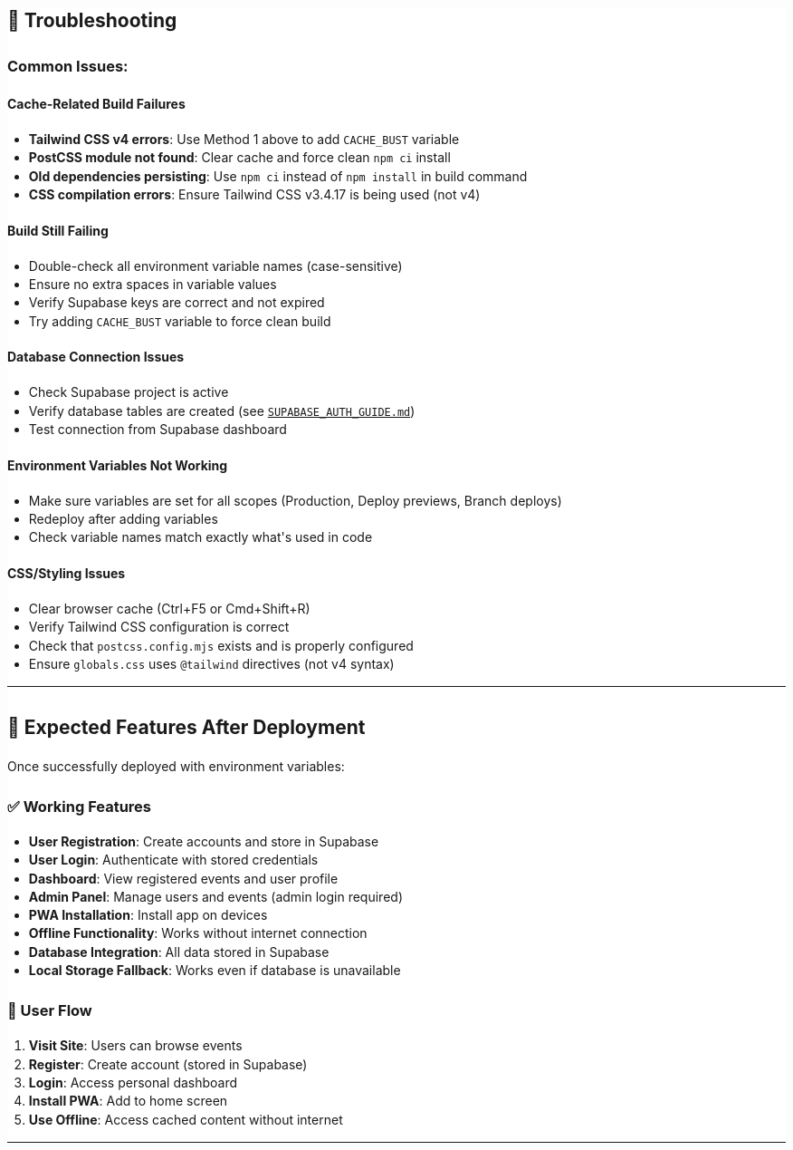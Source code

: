 
## 🚨 **Troubleshooting**

### **Common Issues:**

#### **Cache-Related Build Failures**
- **Tailwind CSS v4 errors**: Use Method 1 above to add `CACHE_BUST` variable
- **PostCSS module not found**: Clear cache and force clean `npm ci` install
- **Old dependencies persisting**: Use `npm ci` instead of `npm install` in build command
- **CSS compilation errors**: Ensure Tailwind CSS v3.4.17 is being used (not v4)

#### **Build Still Failing**
- Double-check all environment variable names (case-sensitive)
- Ensure no extra spaces in variable values
- Verify Supabase keys are correct and not expired
- Try adding `CACHE_BUST` variable to force clean build

#### **Database Connection Issues**
- Check Supabase project is active
- Verify database tables are created (see [`SUPABASE_AUTH_GUIDE.md`](SUPABASE_AUTH_GUIDE.md))
- Test connection from Supabase dashboard

#### **Environment Variables Not Working**
- Make sure variables are set for all scopes (Production, Deploy previews, Branch deploys)
- Redeploy after adding variables
- Check variable names match exactly what's used in code

#### **CSS/Styling Issues**
- Clear browser cache (Ctrl+F5 or Cmd+Shift+R)
- Verify Tailwind CSS configuration is correct
- Check that `postcss.config.mjs` exists and is properly configured
- Ensure `globals.css` uses `@tailwind` directives (not v4 syntax)

---

## 📱 **Expected Features After Deployment**

Once successfully deployed with environment variables:

### **✅ Working Features**
- **User Registration**: Create accounts and store in Supabase
- **User Login**: Authenticate with stored credentials
- **Dashboard**: View registered events and user profile
- **Admin Panel**: Manage users and events (admin login required)
- **PWA Installation**: Install app on devices
- **Offline Functionality**: Works without internet connection
- **Database Integration**: All data stored in Supabase
- **Local Storage Fallback**: Works even if database is unavailable

### **🎯 User Flow**
1. **Visit Site**: Users can browse events
2. **Register**: Create account (stored in Supabase)
3. **Login**: Access personal dashboard
4. **Install PWA**: Add to home screen
5. **Use Offline**: Access cached content without internet

---